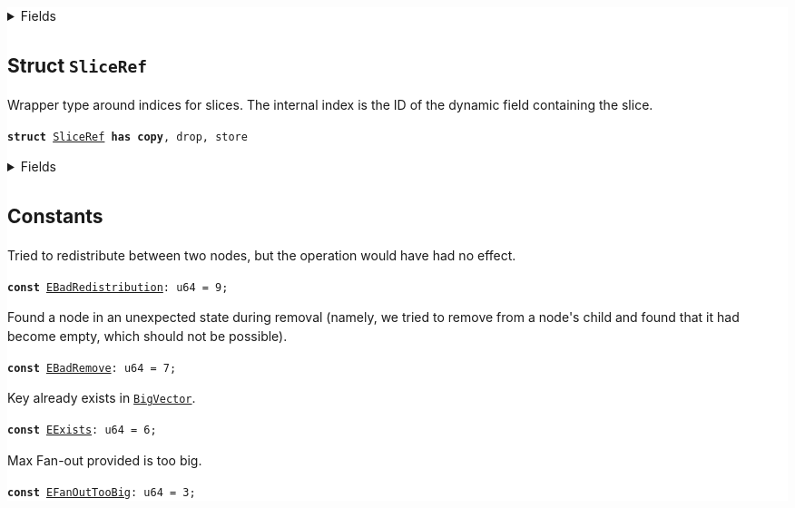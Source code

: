 

<details><summary>Fields</summary></details>

<a name="0x0_big_vector_SliceRef"></a>

## Struct `SliceRef`

Wrapper type around indices for slices. The internal index is
the ID of the dynamic field containing the slice.


<pre><code><b>struct</b> <a href="big_vector.md#0x0_big_vector_SliceRef">SliceRef</a> <b>has</b> <b>copy</b>, drop, store
</code></pre>



<details><summary>Fields</summary></details>

<a name="@Constants_0"></a>

## Constants


<a name="0x0_big_vector_EBadRedistribution"></a>

Tried to redistribute between two nodes, but the operation
would have had no effect.


<pre><code><b>const</b> <a href="big_vector.md#0x0_big_vector_EBadRedistribution">EBadRedistribution</a>: u64 = 9;
</code></pre>



<a name="0x0_big_vector_EBadRemove"></a>

Found a node in an unexpected state during removal (namely, we
tried to remove from a node's child and found that it had
become empty, which should not be possible).


<pre><code><b>const</b> <a href="big_vector.md#0x0_big_vector_EBadRemove">EBadRemove</a>: u64 = 7;
</code></pre>



<a name="0x0_big_vector_EExists"></a>

Key already exists in <code><a href="big_vector.md#0x0_big_vector_BigVector">BigVector</a></code>.


<pre><code><b>const</b> <a href="big_vector.md#0x0_big_vector_EExists">EExists</a>: u64 = 6;
</code></pre>



<a name="0x0_big_vector_EFanOutTooBig"></a>

Max Fan-out provided is too big.


<pre><code><b>const</b> <a href="big_vector.md#0x0_big_vector_EFanOutTooBig">EFanOutTooBig</a>: u64 = 3;
</code></pre>
